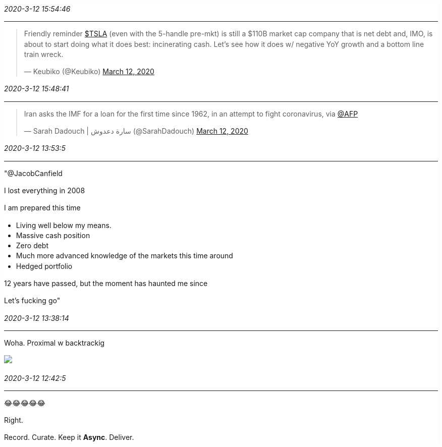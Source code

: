 *2020-3-12 15:54:46*

---

<blockquote class="twitter-tweet"><p lang="en" dir="ltr">Friendly reminder <a href="https://twitter.com/search?q=%24TSLA&amp;src=ctag&amp;ref_src=twsrc%5Etfw">$TSLA</a> (even with the 5-handle pre-mkt) is still a $110B market cap company that is net debt and, IMO, is about to start doing what it does best: incinerating cash. Let’s see how it does w/ negative YoY growth and a bottom line train wreck.</p>&mdash; Keubiko (@Keubiko) <a href="https://twitter.com/Keubiko/status/1238050822468091904?ref_src=twsrc%5Etfw">March 12, 2020</a></blockquote> <script async src="https://platform.twitter.com/widgets.js" charset="utf-8"></script>

*2020-3-12 15:48:41*

---

<blockquote class="twitter-tweet"><p lang="en" dir="ltr">Iran asks the IMF for a loan for the first time since 1962, in an attempt to fight coronavirus, via <a href="https://twitter.com/AFP?ref_src=twsrc%5Etfw">@AFP</a></p>&mdash; Sarah Dadouch | سارة دعدوش (@SarahDadouch) <a href="https://twitter.com/SarahDadouch/status/1238050077412917251?ref_src=twsrc%5Etfw">March 12, 2020</a></blockquote> <script async src="https://platform.twitter.com/widgets.js" charset="utf-8"></script>

*2020-3-12 13:53:5*

---

"@JacobCanfield

I lost everything in 2008

I am prepared this time

- Living well below my means.
- Massive cash position
- Zero debt
- Much more advanced knowledge of the markets this time around
- Hedged portfolio

12 years have passed, but the moment has haunted me since

Let’s fucking go"

*2020-3-12 13:38:14*

---

Woha. Proximal w backtrackig

<img width="340" src="https://pbs.twimg.com/media/ES5mA9JXsAAnF6W?format=png&name=small"/>

*2020-3-12 12:42:5*

---

😂😂😂😂😂

Right.

Record. Curate. Keep it __Async__. Deliver.
